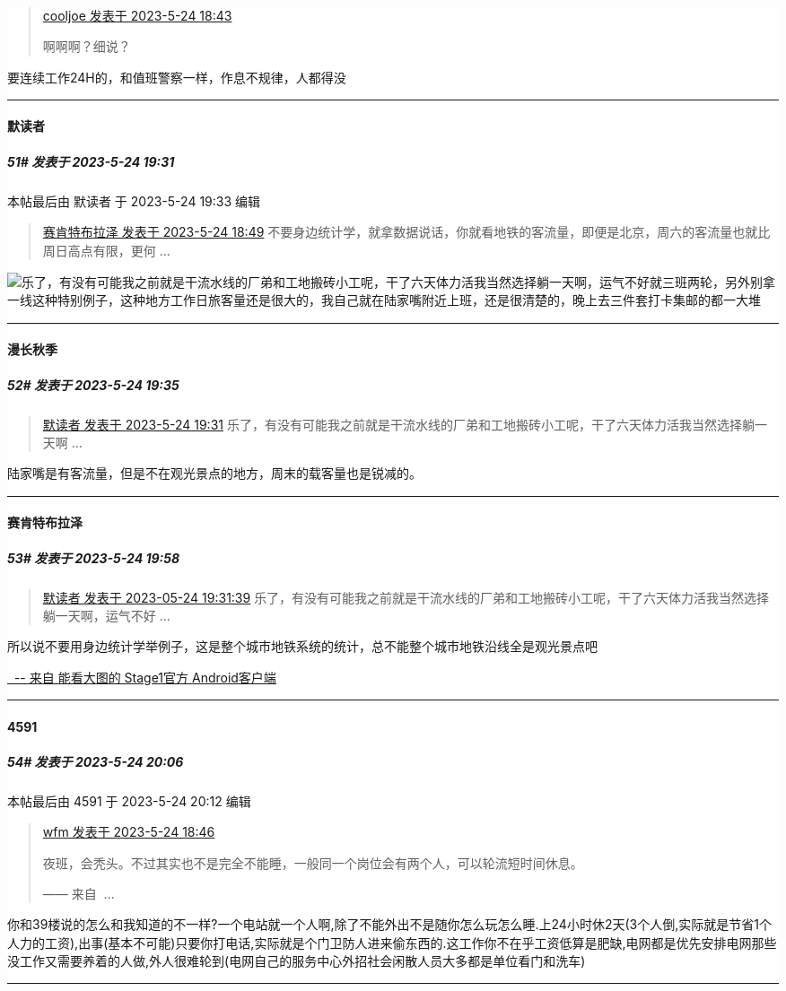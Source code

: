 <blockquote><a href="httphttps://bbs.saraba1st.com/2b/forum.php?mod=redirect&amp;goto=findpost&amp;pid=60975965&amp;ptid=2135693" target="_blank">cooljoe 发表于 2023-5-24 18:43</a>

啊啊啊？细说？</blockquote>
要连续工作24H的，和值班警察一样，作息不规律，人都得没

*****

####  默读者  
##### 51#       发表于 2023-5-24 19:31

 本帖最后由 默读者 于 2023-5-24 19:33 编辑 
<blockquote><a href="httphttps://bbs.saraba1st.com/2b/forum.php?mod=redirect&amp;goto=findpost&amp;pid=60976033&amp;ptid=2135693" target="_blank">赛肯特布拉泽 发表于 2023-5-24 18:49</a>
不要身边统计学，就拿数据说话，你就看地铁的客流量，即便是北京，周六的客流量也就比周日高点有限，更何 ...</blockquote>
<img src="https://static.saraba1st.com/image/smiley/face2017/067.png" referrerpolicy="no-referrer">乐了，有没有可能我之前就是干流水线的厂弟和工地搬砖小工呢，干了六天体力活我当然选择躺一天啊，运气不好就三班两轮，另外别拿一线这种特别例子，这种地方工作日旅客量还是很大的，我自己就在陆家嘴附近上班，还是很清楚的，晚上去三件套打卡集邮的都一大堆

*****

####  漫长秋季  
##### 52#       发表于 2023-5-24 19:35

<blockquote><a href="httphttps://bbs.saraba1st.com/2b/forum.php?mod=redirect&amp;goto=findpost&amp;pid=60976436&amp;ptid=2135693" target="_blank">默读者 发表于 2023-5-24 19:31</a>
乐了，有没有可能我之前就是干流水线的厂弟和工地搬砖小工呢，干了六天体力活我当然选择躺一天啊 ...</blockquote>
陆家嘴是有客流量，但是不在观光景点的地方，周末的载客量也是锐减的。

*****

####  赛肯特布拉泽  
##### 53#       发表于 2023-5-24 19:58

<blockquote><a href="httphttps://bbs.saraba1st.com/2b/forum.php?mod=redirect&amp;goto=findpost&amp;pid=60976436&amp;ptid=2135693" target="_blank">默读者 发表于 2023-05-24 19:31:39</a>
乐了，有没有可能我之前就是干流水线的厂弟和工地搬砖小工呢，干了六天体力活我当然选择躺一天啊，运气不好 ...</blockquote>所以说不要用身边统计学举例子，这是整个城市地铁系统的统计，总不能整个城市地铁沿线全是观光景点吧

[  -- 来自 能看大图的 Stage1官方 Android客户端](https://www.coolapk.com/apk/140634)

*****

####  4591  
##### 54#       发表于 2023-5-24 20:06

 本帖最后由 4591 于 2023-5-24 20:12 编辑 
<blockquote><a href="httphttps://bbs.saraba1st.com/2b/forum.php?mod=redirect&amp;goto=findpost&amp;pid=60975995&amp;ptid=2135693" target="_blank">wfm 发表于 2023-5-24 18:46</a>

夜班，会秃头。不过其实也不是完全不能睡，一般同一个岗位会有两个人，可以轮流短时间休息。

—— 来自  ...</blockquote>
你和39楼说的怎么和我知道的不一样?一个电站就一个人啊,除了不能外出不是随你怎么玩怎么睡.上24小时休2天(3个人倒,实际就是节省1个人力的工资),出事(基本不可能)只要你打电话,实际就是个门卫防人进来偷东西的.这工作你不在乎工资低算是肥缺,电网都是优先安排电网那些没工作又需要养着的人做,外人很难轮到(电网自己的服务中心外招社会闲散人员大多都是单位看门和洗车)

*****
